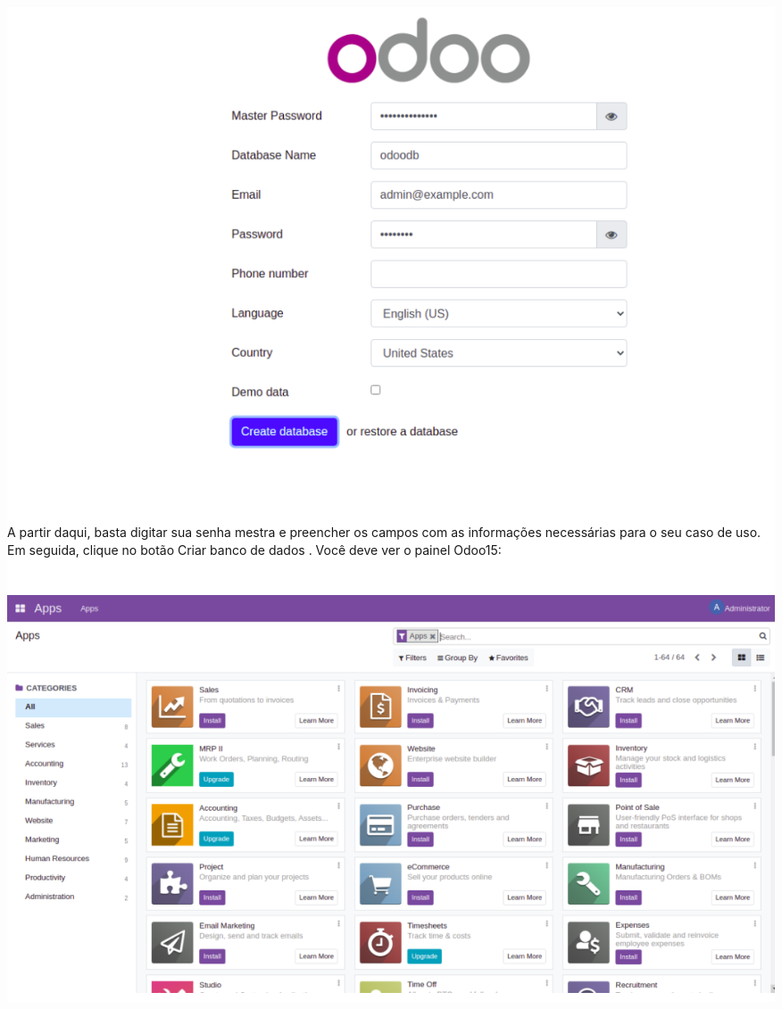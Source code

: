 <h1 align="center">
    <img alt="ScraperDateTime" title="ScraperDateTime" src=".github/login.png" />
</h1>

A partir daqui, basta digitar sua senha mestra e preencher os campos com as informações necessárias para o seu caso de uso. Em seguida, clique no botão Criar banco de dados . Você deve ver o painel Odoo15:

<h1 align="center">
    <img alt="ScraperDateTime" title="ScraperDateTime" src=".github/painel.png" />
</h1>




